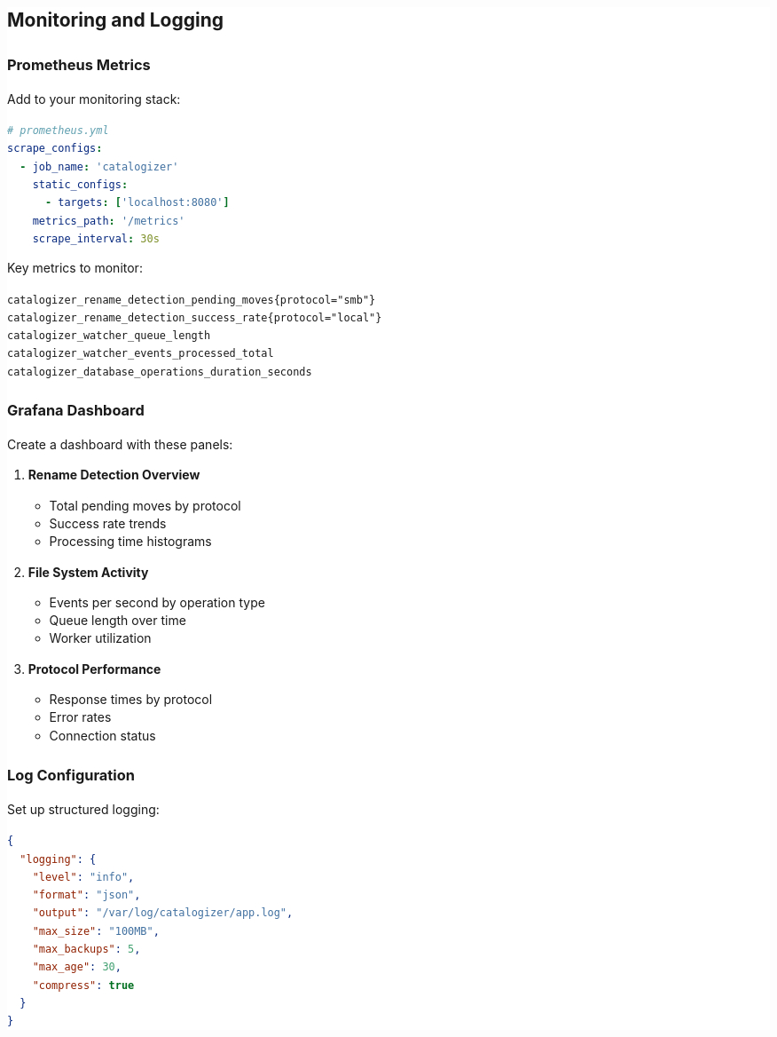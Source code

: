 ## Monitoring and Logging

### Prometheus Metrics

Add to your monitoring stack:

```yaml
# prometheus.yml
scrape_configs:
  - job_name: 'catalogizer'
    static_configs:
      - targets: ['localhost:8080']
    metrics_path: '/metrics'
    scrape_interval: 30s
```

Key metrics to monitor:

```
catalogizer_rename_detection_pending_moves{protocol="smb"}
catalogizer_rename_detection_success_rate{protocol="local"}
catalogizer_watcher_queue_length
catalogizer_watcher_events_processed_total
catalogizer_database_operations_duration_seconds
```

### Grafana Dashboard

Create a dashboard with these panels:

1. **Rename Detection Overview**
   - Total pending moves by protocol
   - Success rate trends
   - Processing time histograms

2. **File System Activity**
   - Events per second by operation type
   - Queue length over time
   - Worker utilization

3. **Protocol Performance**
   - Response times by protocol
   - Error rates
   - Connection status

### Log Configuration

Set up structured logging:

```json
{
  "logging": {
    "level": "info",
    "format": "json",
    "output": "/var/log/catalogizer/app.log",
    "max_size": "100MB",
    "max_backups": 5,
    "max_age": 30,
    "compress": true
  }
}
```
